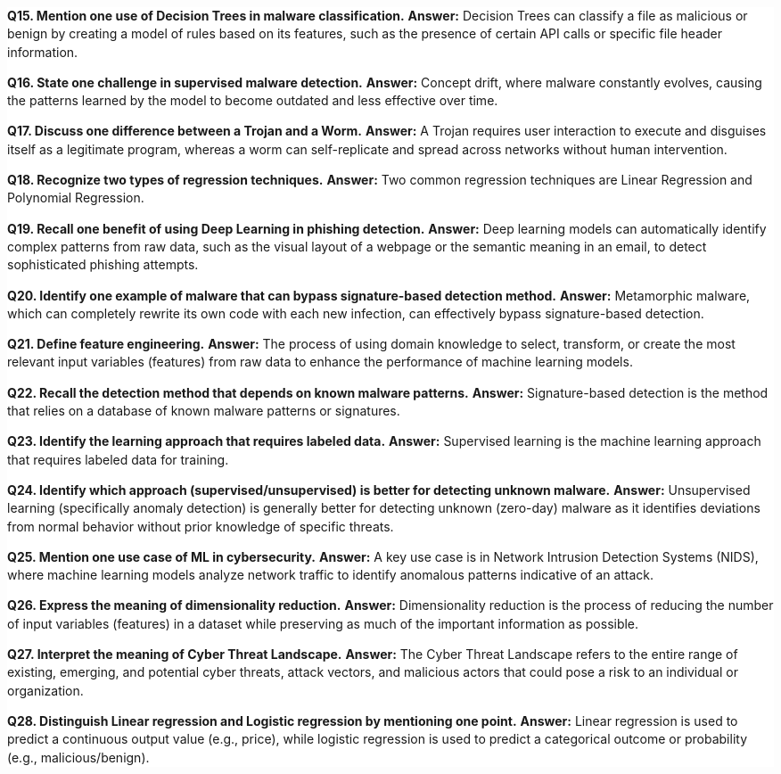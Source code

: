 **Q15. Mention one use of Decision Trees in malware classification.**
**Answer:** Decision Trees can classify a file as malicious or benign by creating a model of rules based on its features, such as the presence of certain API calls or specific file header information.

**Q16. State one challenge in supervised malware detection.**
**Answer:** Concept drift, where malware constantly evolves, causing the patterns learned by the model to become outdated and less effective over time.

**Q17. Discuss one difference between a Trojan and a Worm.**
**Answer:** A Trojan requires user interaction to execute and disguises itself as a legitimate program, whereas a worm can self-replicate and spread across networks without human intervention.

**Q18. Recognize two types of regression techniques.**
**Answer:** Two common regression techniques are Linear Regression and Polynomial Regression.

**Q19. Recall one benefit of using Deep Learning in phishing detection.**
**Answer:** Deep learning models can automatically identify complex patterns from raw data, such as the visual layout of a webpage or the semantic meaning in an email, to detect sophisticated phishing attempts.

**Q20. Identify one example of malware that can bypass signature-based detection method.**
**Answer:** Metamorphic malware, which can completely rewrite its own code with each new infection, can effectively bypass signature-based detection.

**Q21. Define feature engineering.**
**Answer:** The process of using domain knowledge to select, transform, or create the most relevant input variables (features) from raw data to enhance the performance of machine learning models.

**Q22. Recall the detection method that depends on known malware patterns.**
**Answer:** Signature-based detection is the method that relies on a database of known malware patterns or signatures.

**Q23. Identify the learning approach that requires labeled data.**
**Answer:** Supervised learning is the machine learning approach that requires labeled data for training.

**Q24. Identify which approach (supervised/unsupervised) is better for detecting unknown malware.**
**Answer:** Unsupervised learning (specifically anomaly detection) is generally better for detecting unknown (zero-day) malware as it identifies deviations from normal behavior without prior knowledge of specific threats.

**Q25. Mention one use case of ML in cybersecurity.**
**Answer:** A key use case is in Network Intrusion Detection Systems (NIDS), where machine learning models analyze network traffic to identify anomalous patterns indicative of an attack.

**Q26. Express the meaning of dimensionality reduction.**
**Answer:** Dimensionality reduction is the process of reducing the number of input variables (features) in a dataset while preserving as much of the important information as possible.

**Q27. Interpret the meaning of Cyber Threat Landscape.**
**Answer:** The Cyber Threat Landscape refers to the entire range of existing, emerging, and potential cyber threats, attack vectors, and malicious actors that could pose a risk to an individual or organization.

**Q28. Distinguish Linear regression and Logistic regression by mentioning one point.**
**Answer:** Linear regression is used to predict a continuous output value (e.g., price), while logistic regression is used to predict a categorical outcome or probability (e.g., malicious/benign).
